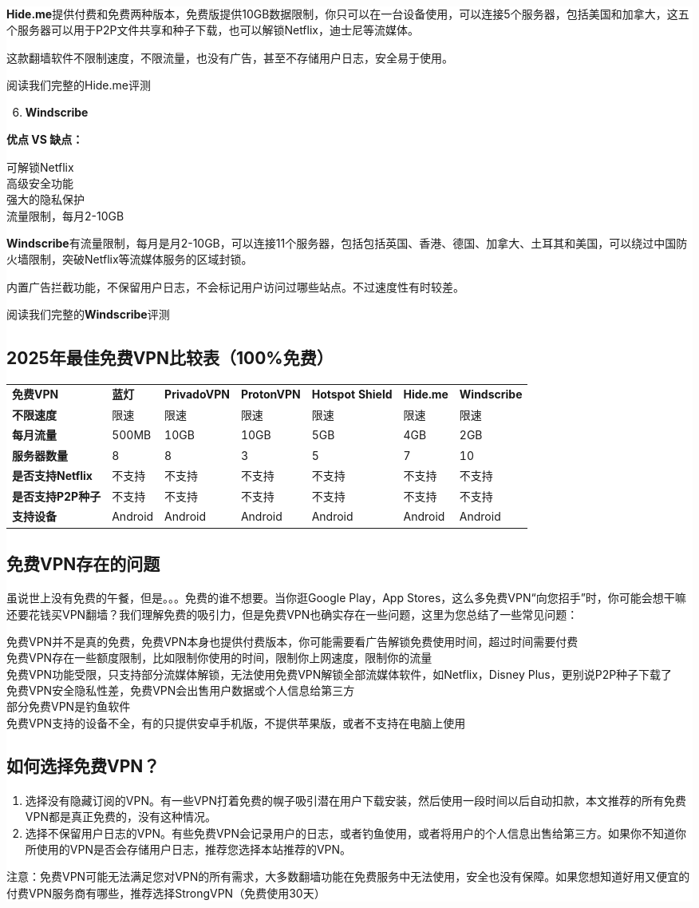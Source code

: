 **Hide.me**提供付费和免费两种版本，免费版提供10GB数据限制，你只可以在一台设备使用，可以连接5个服务器，包括美国和加拿大，这五个服务器可以用于P2P文件共享和种子下载，也可以解锁Netflix，迪士尼等流媒体。

这款翻墙软件不限制速度，不限流量，也没有广告，甚至不存储用户日志，安全易于使用。

阅读我们完整的Hide.me评测

6.  **Windscribe**

**优点 VS 缺点：**

可解锁Netflix  
高级安全功能  
强大的隐私保护  
流量限制，每月2-10GB

**Windscribe**有流量限制，每月是月2-10GB，可以连接11个服务器，包括包括英国、香港、德国、加拿大、土耳其和美国，可以绕过中国防火墙限制，突破Netflix等流媒体服务的区域封锁。

内置广告拦截功能，不保留用户日志，不会标记用户访问过哪些站点。不过速度性有时较差。

阅读我们完整的**Windscribe**评测

## 2025年最佳免费VPN比较表（100%免费）

<div class="table-container">
<table><tbody><tr><td><strong>免费VPN</strong></td><td><strong>蓝灯</strong></td><td><strong>PrivadoVPN</strong></td><td><strong>ProtonVPN</strong></td><td><strong>Hotspot Shield</strong></td><td><strong>Hide.me</strong></td><td><strong>Windscribe</strong></td></tr><tr><td><strong>不限速度</strong></td><td>限速</td><td>限速</td><td>限速</td><td>限速</td><td>限速</td><td>限速</td></tr><tr><td><strong>每月流量</strong></td><td>500MB</td><td>10GB</td><td>10GB</td><td>5GB</td><td>4GB</td><td>2GB</td></tr><tr><td><strong>服务器数量</strong></td><td>8</td><td>8</td><td>3</td><td>5</td><td>7</td><td>10</td></tr><tr><td><strong>是否支持Netflix</strong></td><td>不支持</td><td>不支持</td><td>不支持</td><td>不支持</td><td>不支持</td><td>不支持</td></tr><tr><td><strong>是否支持P2P种子</strong></td><td>不支持</td><td>不支持</td><td>不支持</td><td>不支持</td><td>不支持</td><td>不支持</td></tr><tr><td><strong>支持设备</strong></td><td>Android</td><td>Android</td><td>Android</td><td>Android</td><td>Android</td><td>Android</td></tr></tbody></table>
</div>

## **免费VPN存在的问题**

虽说世上没有免费的午餐，但是。。。免费的谁不想要。当你逛Google Play，App Stores，这么多免费VPN“向您招手”时，你可能会想干嘛还要花钱买VPN翻墙？我们理解免费的吸引力，但是免费VPN也确实存在一些问题，这里为您总结了一些常见问题：

免费VPN并不是真的免费，免费VPN本身也提供付费版本，你可能需要看广告解锁免费使用时间，超过时间需要付费  
免费VPN存在一些额度限制，比如限制你使用的时间，限制你上网速度，限制你的流量  
免费VPN功能受限，只支持部分流媒体解锁，无法使用免费VPN解锁全部流媒体软件，如Netflix，Disney Plus，更别说P2P种子下载了  
免费VPN安全隐私性差，免费VPN会出售用户数据或个人信息给第三方  
部分免费VPN是钓鱼软件  
免费VPN支持的设备不全，有的只提供安卓手机版，不提供苹果版，或者不支持在电脑上使用

## **如何选择免费VPN？**

1.  选择没有隐藏订阅的VPN。有一些VPN打着免费的幌子吸引潜在用户下载安装，然后使用一段时间以后自动扣款，本文推荐的所有免费VPN都是真正免费的，没有这种情况。
2.  选择不保留用户日志的VPN。有些免费VPN会记录用户的日志，或者钓鱼使用，或者将用户的个人信息出售给第三方。如果你不知道你所使用的VPN是否会存储用户日志，推荐您选择本站推荐的VPN。

注意：免费VPN可能无法满足您对VPN的所有需求，大多数翻墙功能在免费服务中无法使用，安全也没有保障。如果您想知道好用又便宜的付费VPN服务商有哪些，推荐选择StrongVPN（免费使用30天）
